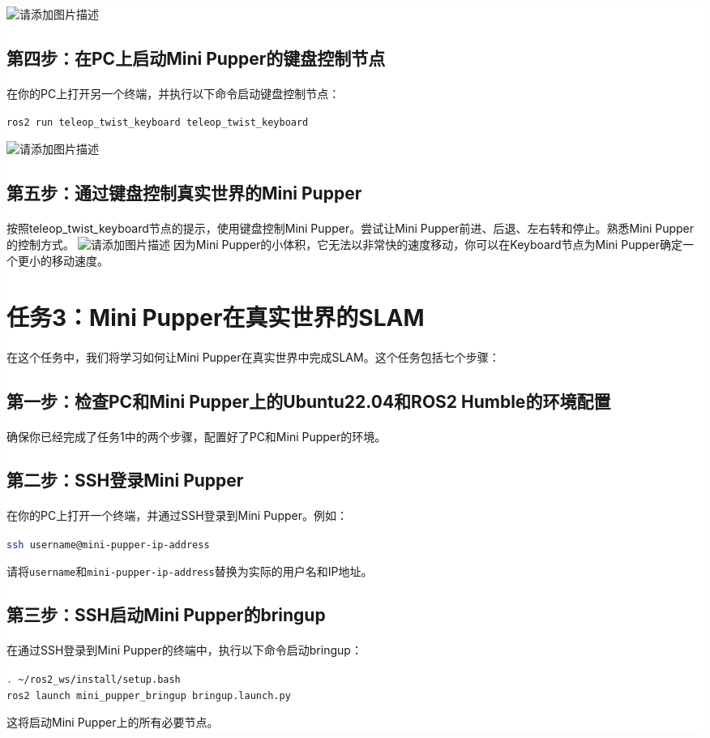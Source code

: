 
![请添加图片描述](https://img-blog.csdnimg.cn/fc94556de1df4cc68776988886417bd6.png)


## 第四步：在PC上启动Mini Pupper的键盘控制节点


在你的PC上打开另一个终端，并执行以下命令启动键盘控制节点：

```bash
ros2 run teleop_twist_keyboard teleop_twist_keyboard
```
![请添加图片描述](https://img-blog.csdnimg.cn/bc716565b1804a8ca04e3ed2b9597667.png)

## 第五步：通过键盘控制真实世界的Mini Pupper

按照teleop\_twist\_keyboard节点的提示，使用键盘控制Mini Pupper。尝试让Mini Pupper前进、后退、左右转和停止。熟悉Mini Pupper的控制方式。
![请添加图片描述](https://img-blog.csdnimg.cn/7d63f71cd0e942e2bd8c85438b26c691.gif)
因为Mini Pupper的小体积，它无法以非常快的速度移动，你可以在Keyboard节点为Mini Pupper确定一个更小的移动速度。

<span id="step3"></span>

# 任务3：Mini Pupper在真实世界的SLAM


在这个任务中，我们将学习如何让Mini Pupper在真实世界中完成SLAM。这个任务包括七个步骤：

## 第一步：检查PC和Mini Pupper上的Ubuntu22.04和ROS2 Humble的环境配置


确保你已经完成了任务1中的两个步骤，配置好了PC和Mini Pupper的环境。

## 第二步：SSH登录Mini Pupper


在你的PC上打开一个终端，并通过SSH登录到Mini Pupper。例如：

```bash
ssh username@mini-pupper-ip-address
```

请将`username`和`mini-pupper-ip-address`替换为实际的用户名和IP地址。

## 第三步：SSH启动Mini Pupper的bringup


在通过SSH登录到Mini Pupper的终端中，执行以下命令启动bringup：

```bash
. ~/ros2_ws/install/setup.bash
ros2 launch mini_pupper_bringup bringup.launch.py
```

这将启动Mini Pupper上的所有必要节点。
